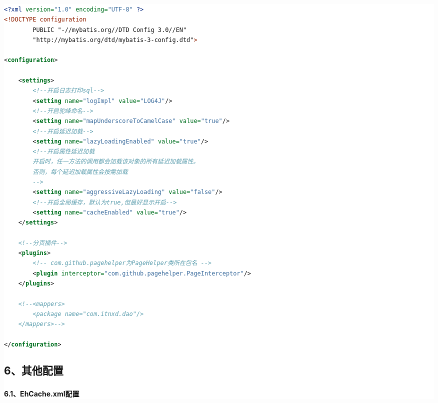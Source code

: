 



```xml
<?xml version="1.0" encoding="UTF-8" ?>
<!DOCTYPE configuration
        PUBLIC "-//mybatis.org//DTD Config 3.0//EN"
        "http://mybatis.org/dtd/mybatis-3-config.dtd">

<configuration>

    <settings>
        <!--开启日志打印sql-->
        <setting name="logImpl" value="LOG4J"/>
        <!--开启驼峰命名-->
        <setting name="mapUnderscoreToCamelCase" value="true"/>
        <!--开启延迟加载-->
        <setting name="lazyLoadingEnabled" value="true"/>
        <!--开启属性延迟加载
        开启时，任一方法的调用都会加载该对象的所有延迟加载属性。
        否则，每个延迟加载属性会按需加载
        -->
        <setting name="aggressiveLazyLoading" value="false"/>
        <!--开启全局缓存，默认为true,但最好显示开启-->
        <setting name="cacheEnabled" value="true"/>
    </settings>

    <!--分页插件-->
    <plugins>
        <!-- com.github.pagehelper为PageHelper类所在包名 -->
        <plugin interceptor="com.github.pagehelper.PageInterceptor"/>
    </plugins>

    <!--<mappers>
        <package name="com.itnxd.dao"/>
    </mappers>-->

</configuration>
```









## 6、其他配置





#### 6.1、EhCache.xml配置



